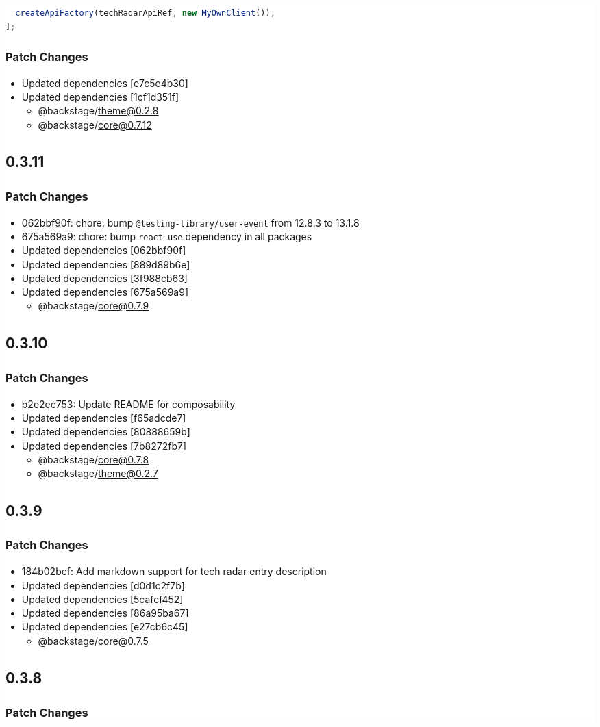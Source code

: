   ```ts
    createApiFactory(techRadarApiRef, new MyOwnClient()),
  ];
  ```

### Patch Changes

- Updated dependencies [e7c5e4b30]
- Updated dependencies [1cf1d351f]
  - @backstage/theme@0.2.8
  - @backstage/core@0.7.12

## 0.3.11

### Patch Changes

- 062bbf90f: chore: bump `@testing-library/user-event` from 12.8.3 to 13.1.8
- 675a569a9: chore: bump `react-use` dependency in all packages
- Updated dependencies [062bbf90f]
- Updated dependencies [889d89b6e]
- Updated dependencies [3f988cb63]
- Updated dependencies [675a569a9]
  - @backstage/core@0.7.9

## 0.3.10

### Patch Changes

- b2e2ec753: Update README for composability
- Updated dependencies [f65adcde7]
- Updated dependencies [80888659b]
- Updated dependencies [7b8272fb7]
  - @backstage/core@0.7.8
  - @backstage/theme@0.2.7

## 0.3.9

### Patch Changes

- 184b02bef: Add markdown support for tech radar entry description
- Updated dependencies [d0d1c2f7b]
- Updated dependencies [5cafcf452]
- Updated dependencies [86a95ba67]
- Updated dependencies [e27cb6c45]
  - @backstage/core@0.7.5

## 0.3.8

### Patch Changes
